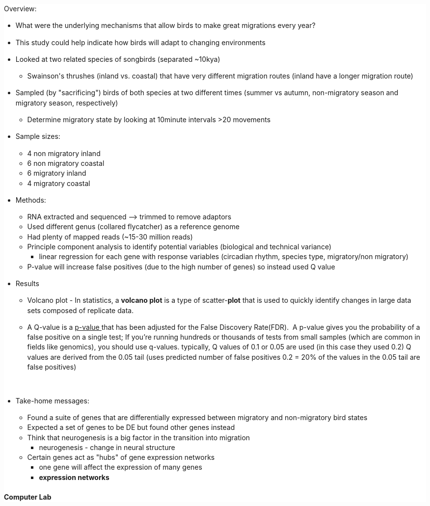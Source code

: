 Overview:

- What were the underlying mechanisms that allow birds to make great migrations every year?

- This study could help indicate how birds will adapt to changing environments

- Looked at two related species of songbirds (separated ~10kya)

  - Swainson's thrushes (inland vs. coastal) that have very different migration routes (inland have a longer migration route)

- Sampled (by "sacrificing") birds of both species at two different times (summer vs autumn, non-migratory season and migratory season, respectively)

  - Determine migratory state by looking at 10minute intervals >20 movements

- Sample sizes: 

  - 4 non migratory inland
  - 6 non migratory coastal
  - 6 migratory inland
  - 4 migratory coastal

- Methods:

  - RNA extracted and sequenced --> trimmed to remove adaptors
  - Used different genus (collared flycatcher) as a reference genome
  - Had plenty of mapped reads (~15-30 million reads)
  - Principle component analysis to identify potential variables (biological and technical variance)
    - linear regression for each gene with response variables (circadian rhythm, species type, migratory/non migratory)
  - P-value will increase false positives (due to the high number of genes) so instead used Q value

- Results

  - Volcano plot - In statistics, a **volcano plot** is a type of scatter-**plot** that is used to quickly identify changes in large data sets composed of replicate data.

  - A Q-value is a [p-value ](http://www.statisticshowto.com/p-value/)that has been adjusted for the False Discovery Rate(FDR).  A p-value gives you the probability of a false positive on a single test; If you’re running hundreds or thousands of tests from small samples (which are common in fields like genomics), you should use q-values. typically, Q values of 0.1 or 0.05 are used (in this case they used 0.2) Q values are derived from the 0.05 tail (uses predicted number of false positives 0.2 = 20% of the values in the 0.05 tail are false positives)

    ​

- Take-home messages:

  - Found a suite of genes that are differentially expressed between migratory and non-migratory bird states
  - Expected a set of genes to be DE but found other genes instead
  - Think that neurogenesis is a big factor in the transition into migration
    - neurogenesis - change in neural structure
  - Certain genes act as "hubs" of gene expression networks
    - one gene will affect the expression of many genes 
    - **expression networks**

#### Computer Lab
